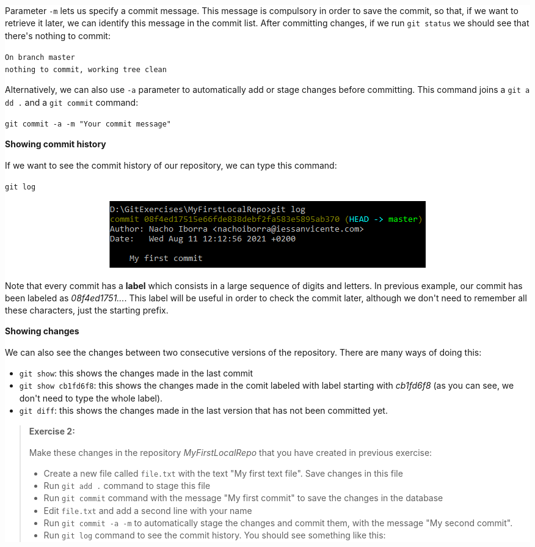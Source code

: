 Parameter `-m` lets us specify a commit message. This message is compulsory in order to save the commit, so that, if we want to retrieve it later, we can identify this message in the commit list. After committing changes, if we run `git status` we should see that there's nothing to commit:

```
On branch master
nothing to commit, working tree clean
```

Alternatively, we can also use `-a` parameter to automatically add or stage changes before committing. This command joins a `git add .` and a `git commit` command:

```
git commit -a -m "Your commit message"
```

**Showing commit history**

If we want to see the commit history of our repository, we can type this command:

```
git log
```

<div align="center">
    <img src="../../img/ED_b1_tema05-08-GitCommands_log.png" />
</div>

Note that every commit has a **label** which consists in a large sequence of digits and letters. In previous example, our commit has been labeled as *08f4ed1751...*. This label will be useful in order to check the commit later, although we don't need to remember all these characters, just the starting prefix.

**Showing changes**

We can also see the changes between two consecutive versions of the repository. There are many ways of doing this:

* `git show`: this shows the changes made in the last commit
* `git show cb1fd6f8`: this shows the changes made in the comit labeled with label starting with *cb1fd6f8* (as you can see, we don't need to type the whole label).
* `git diff`: this shows the changes made in the last version that has not been committed yet.

> **Exercise 2:**
> 
> Make these changes in the repository *MyFirstLocalRepo* that you have created in previous exercise:
> 
> - Create a new file called `file.txt` with the text "My first text file". Save changes in this file
> - Run `git add .` command to stage this file
> - Run `git commit` command with the message "My first commit" to save the changes in the database
> - Edit `file.txt` and add a second line with your name
> - Run `git commit -a -m` to automatically stage the changes and commit them, with the message "My second commit".
> - Run `git log` command to see the commit history. You should see something like this:
